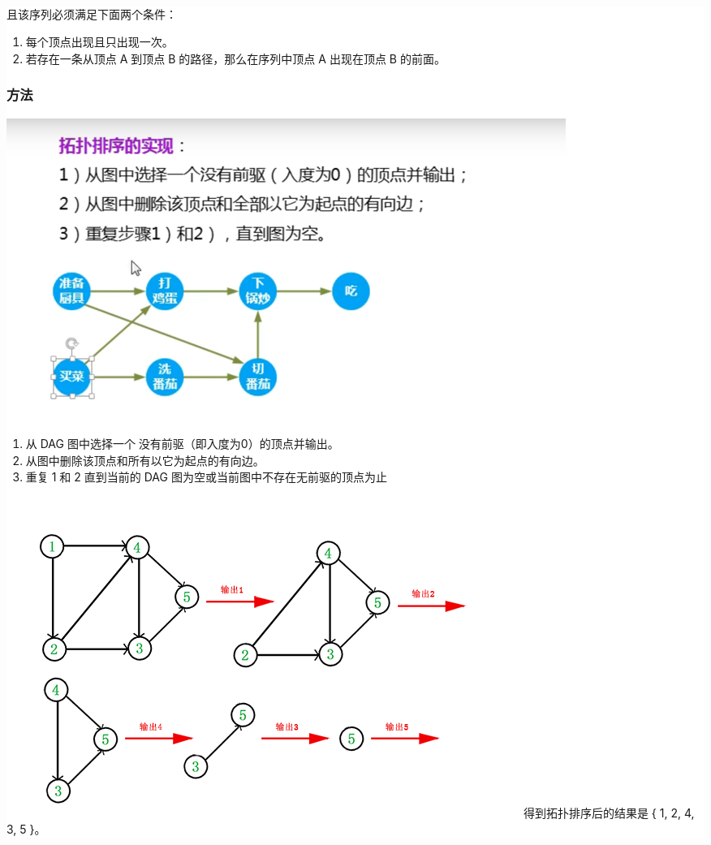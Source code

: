且该序列必须满足下面两个条件：
1. 每个顶点出现且只出现一次。
2. 若存在一条从顶点 A 到顶点 B 的路径，那么在序列中顶点 A 出现在顶点 B 的前面。


### 方法
![](.graph_images/graph_sort_aov.png)
1. 从 DAG 图中选择一个 没有前驱（即入度为0）的顶点并输出。
2. 从图中删除该顶点和所有以它为起点的有向边。
3. 重复 1 和 2 直到当前的 DAG 图为空或当前图中不存在无前驱的顶点为止

![TopologicalSorting.png](.graph_images/TopologicalSorting.png)
得到拓扑排序后的结果是 { 1, 2, 4, 3, 5 }。
